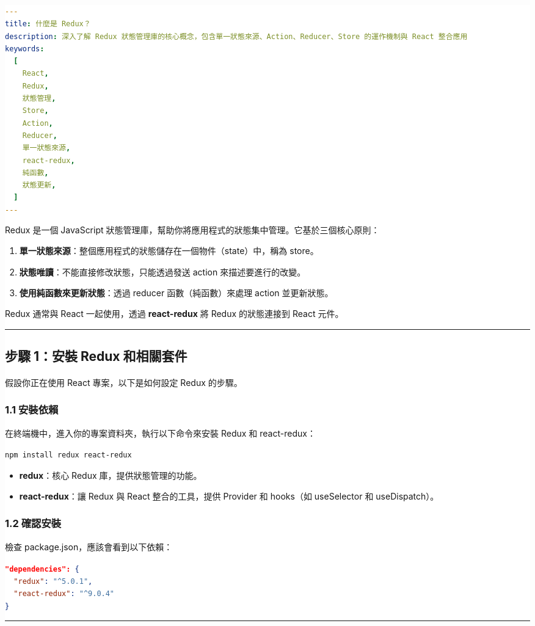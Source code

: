 ```yaml
---
title: 什麼是 Redux？
description: 深入了解 Redux 狀態管理庫的核心概念，包含單一狀態來源、Action、Reducer、Store 的運作機制與 React 整合應用
keywords:
  [
    React,
    Redux,
    狀態管理,
    Store,
    Action,
    Reducer,
    單一狀態來源,
    react-redux,
    純函數,
    狀態更新,
  ]
---
```


Redux 是一個 JavaScript 狀態管理庫，幫助你將應用程式的狀態集中管理。它基於三個核心原則：

1. **單一狀態來源**：整個應用程式的狀態儲存在一個物件（state）中，稱為 store。

2. **狀態唯讀**：不能直接修改狀態，只能透過發送 action 來描述要進行的改變。

3. **使用純函數來更新狀態**：透過 reducer 函數（純函數）來處理 action 並更新狀態。

Redux 通常與 React 一起使用，透過 **react-redux** 將 Redux 的狀態連接到 React 元件。

---

## 步驟 1：安裝 Redux 和相關套件

假設你正在使用 React 專案，以下是如何設定 Redux 的步驟。

### 1\.1 安裝依賴

在終端機中，進入你的專案資料夾，執行以下命令來安裝 Redux 和 react-redux：

```bash
npm install redux react-redux
```

- **redux**：核心 Redux 庫，提供狀態管理的功能。

- **react-redux**：讓 Redux 與 React 整合的工具，提供 Provider 和 hooks（如 useSelector 和 useDispatch）。

### 1\.2 確認安裝

檢查 package.json，應該會看到以下依賴：

```json
"dependencies": {
  "redux": "^5.0.1",
  "react-redux": "^9.0.4"
}
```

---